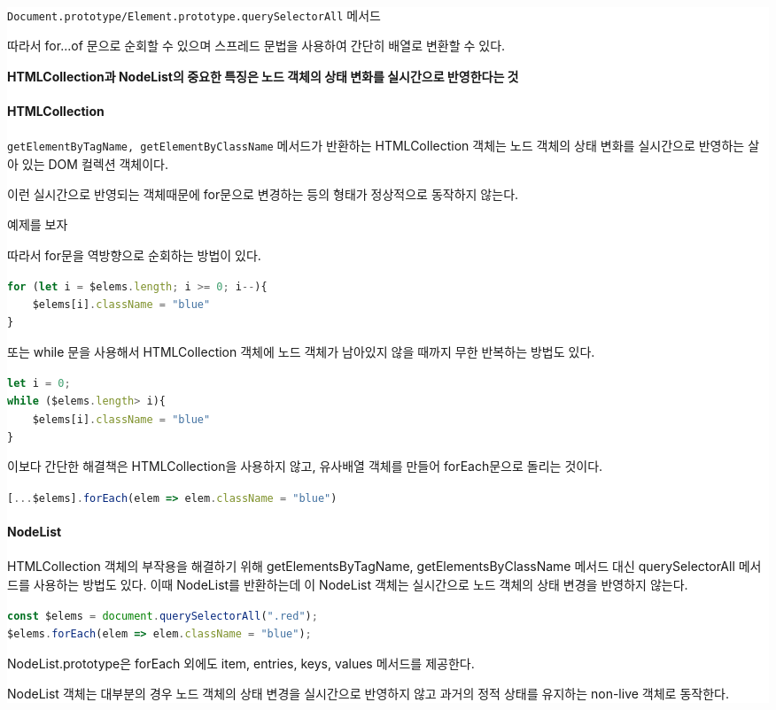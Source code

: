 ```Document.prototype/Element.prototype.querySelectorAll``` 메서드

따라서 for...of 문으로 순회할 수 있으며 스프레드 문법을 사용하여 간단히 배열로 변환할 수 있다.

**HTMLCollection과 NodeList의 중요한 특징은 노드 객체의 상태 변화를 실시간으로 반영한다는 것**

#### HTMLCollection

```getElementByTagName, getElementByClassName``` 메서드가 반환하는 HTMLCollection 객체는 노드 객체의 상태 변화를 실시간으로 반영하는 살아 있는 DOM 컬렉션 객체이다.

이런 실시간으로 반영되는 객체때문에 for문으로 변경하는 등의 형태가 정상적으로 동작하지 않는다.

예제를 보자



따라서 for문을 역방향으로 순회하는 방법이 있다.

```js
for (let i = $elems.length; i >= 0; i--){
    $elems[i].className = "blue"
}
```

또는 while 문을 사용해서 HTMLCollection 객체에 노드 객체가 남아있지 않을 때까지 무한 반복하는 방법도 있다.

```js
let i = 0;
while ($elems.length> i){
    $elems[i].className = "blue"
}
```



이보다 간단한 해결책은 HTMLCollection을 사용하지 않고, 유사배열 객체를 만들어 forEach문으로 돌리는 것이다.

```js
[...$elems].forEach(elem => elem.className = "blue")
```



#### NodeList

HTMLCollection 객체의 부작용을 해결하기 위해 getElementsByTagName, getElementsByClassName 메서드 대신 querySelectorAll 메서드를 사용하는 방법도 있다. 이때 NodeList를 반환하는데 이 NodeList 객체는 실시간으로 노드 객체의 상태 변경을 반영하지 않는다.

```js
const $elems = document.querySelectorAll(".red");
$elems.forEach(elem => elem.className = "blue");
```





NodeList.prototype은 forEach 외에도 item, entries, keys, values 메서드를 제공한다. 

NodeList 객체는 대부분의 경우 노드 객체의 상태 변경을 실시간으로 반영하지 않고 과거의 정적 상태를 유지하는 non-live 객체로 동작한다. 
